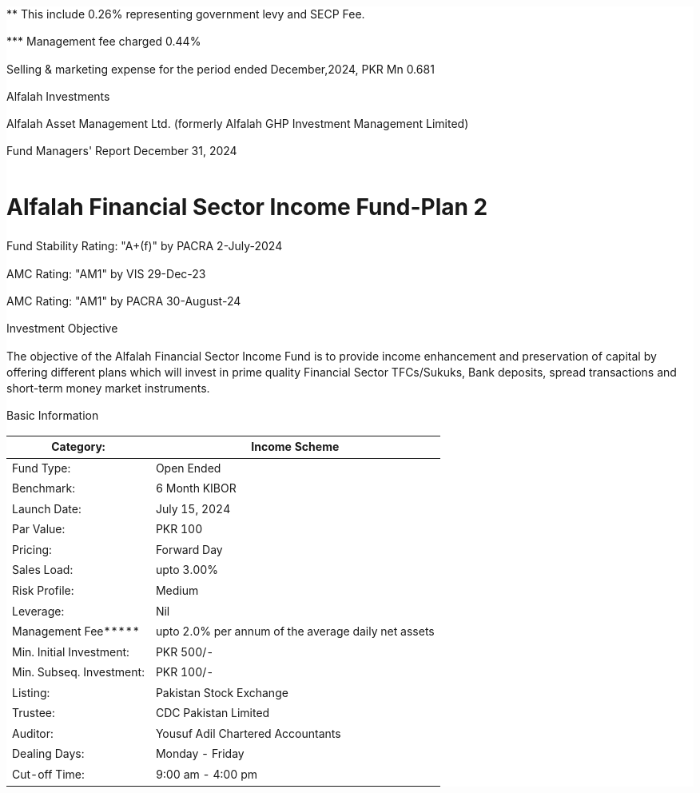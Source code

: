 \*\* This include 0.26% representing government levy and SECP Fee.

\*\*\* Management fee charged 0.44%

Selling & marketing expense for the period ended December,2024, PKR Mn 0.681

Alfalah Investments

Alfalah Asset Management Ltd. (formerly Alfalah GHP Investment Management Limited)

Fund Managers' Report December 31, 2024

# Alfalah Financial Sector Income Fund-Plan 2

Fund Stability Rating: "A+(f)" by PACRA 2-July-2024

AMC Rating: "AM1" by VIS 29-Dec-23

AMC Rating: "AM1" by PACRA 30-August-24

Investment Objective

The objective of the Alfalah Financial Sector Income Fund is to provide income enhancement and preservation of capital by offering different plans which will invest in prime quality Financial Sector TFCs/Sukuks, Bank deposits, spread transactions and short-term money market instruments.

Basic Information

| Category:                | Income Scheme                                       |
| ------------------------ | --------------------------------------------------- |
| Fund Type:               | Open Ended                                          |
| Benchmark:               | 6 Month KIBOR                                       |
| Launch Date:             | July 15, 2024                                       |
| Par Value:               | PKR 100                                             |
| Pricing:                 | Forward Day                                         |
| Sales Load:              | upto 3.00%                                          |
| Risk Profile:            | Medium                                              |
| Leverage:                | Nil                                                 |
| Management Fee**\***     | upto 2.0% per annum of the average daily net assets |
| Min. Initial Investment: | PKR 500/-                                           |
| Min. Subseq. Investment: | PKR 100/-                                           |
| Listing:                 | Pakistan Stock Exchange                             |
| Trustee:                 | CDC Pakistan Limited                                |
| Auditor:                 | Yousuf Adil Chartered Accountants                   |
| Dealing Days:            | Monday - Friday                                     |
| Cut-off Time:            | 9:00 am - 4:00 pm                                   |
